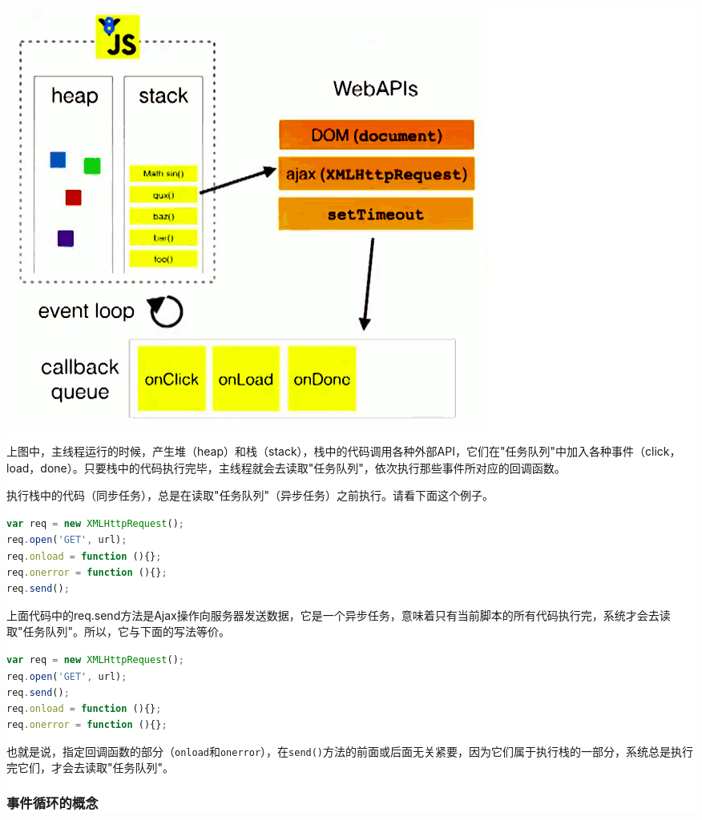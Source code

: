 ![Event Loop](../../imgs/eventloop2.png)

上图中，主线程运行的时候，产生堆（heap）和栈（stack），栈中的代码调用各种外部API，它们在"任务队列"中加入各种事件（click，load，done）。只要栈中的代码执行完毕，主线程就会去读取"任务队列"，依次执行那些事件所对应的回调函数。

执行栈中的代码（同步任务），总是在读取"任务队列"（异步任务）之前执行。请看下面这个例子。

```js
var req = new XMLHttpRequest();
req.open('GET', url);    
req.onload = function (){};    
req.onerror = function (){};    
req.send();
```
上面代码中的req.send方法是Ajax操作向服务器发送数据，它是一个异步任务，意味着只有当前脚本的所有代码执行完，系统才会去读取"任务队列"。所以，它与下面的写法等价。

```js
var req = new XMLHttpRequest();
req.open('GET', url);
req.send();
req.onload = function (){};    
req.onerror = function (){};  
```
也就是说，指定回调函数的部分（`onload`和`onerror`），在`send()`方法的前面或后面无关紧要，因为它们属于执行栈的一部分，系统总是执行完它们，才会去读取"任务队列"。

### 事件循环的概念
